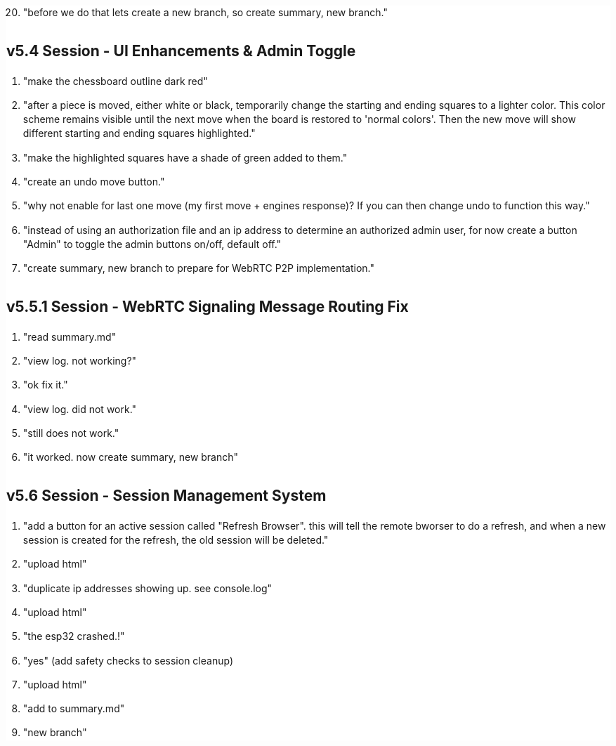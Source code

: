 20. "before we do that lets create a new branch, so create summary, new branch."

## v5.4 Session - UI Enhancements & Admin Toggle

1. "make the chessboard outline dark red"

2. "after a piece is moved, either white or black, temporarily change the starting and ending squares to a lighter color. This color scheme remains visible until the next move when the board is restored to 'normal colors'. Then the new move will show different starting and ending squares highlighted."

3. "make the highlighted squares have a shade of green added to them."

4. "create an undo move button."

5. "why not enable for last one move (my first move + engines response)? If you can then change undo to function this way."

6. "instead of using an authorization file and an ip address to determine an authorized admin user, for now create a button "Admin" to toggle the admin buttons on/off, default off."

7. "create summary, new branch to prepare for WebRTC P2P implementation."

## v5.5.1 Session - WebRTC Signaling Message Routing Fix

1. "read summary.md"

2. "view log. not working?"

3. "ok fix it."

4. "view log. did not work."

5. "still does not work."

6. "it worked. now create summary, new branch"

## v5.6 Session - Session Management System

1. "add a button for an active session called "Refresh Browser". this will tell the remote bworser to do a refresh, and when a new session is created for the refresh, the old session will be deleted."

2. "upload html"

3. "duplicate ip addresses showing up. see console.log"

4. "upload html"

5. "the esp32 crashed.!"

6. "yes" (add safety checks to session cleanup)

7. "upload html"

8. "add to summary.md"

9. "new branch"
